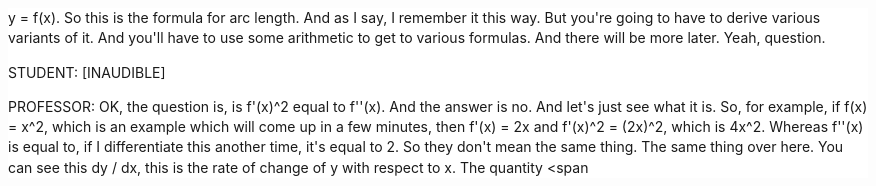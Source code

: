   <span m='413380'>y</span> <span m='414120'>=</span> <span
  m='414360'>f(x).</span> <span m='417250'>So</span> <span
  m='419070'>this</span> <span m='419320'>is</span> <span m='419450'>the</span>
  <span m='419530'>formula</span> <span m='420030'>for</span> <span
  m='420390'>arc</span> <span m='420590'>length.</span> <span
  m='423310'>And</span> <span m='423450'>as</span> <span m='423550'>I</span>
  <span m='423630'>say,</span> <span m='423790'>I</span> <span
  m='423920'>remember</span> <span m='424290'>it</span> <span
  m='424390'>this</span> <span m='424640'>way.</span> <span
  m='425770'>But</span> <span m='426070'>you're</span> <span m='426190'>going
  to</span> <span m='426330'>have</span> <span m='426490'>to</span> <span
  m='426610'>derive</span> <span m='427090'>various</span> <span
  m='427780'>variants</span> <span m='428340'>of</span> <span
  m='428520'>it.</span> <span m='429060'>And you'll</span> <span
  m='429380'>have</span> <span m='429500'>to</span> <span m='429600'>use
  some</span> <span m='429880'>arithmetic</span> <span m='431010'>to</span>
  <span m='431120'>get</span> <span m='431320'>to</span> <span
  m='431430'>various</span> <span m='432130'>formulas.</span> <span
  m='432650'>And</span> <span m='432790'>there</span> <span
  m='432900'>will</span> <span m='433040'>be</span> <span m='433170'>more</span>
  <span m='434450'>later.</span> <span m='435190'>Yeah,</span> <span
  m='435460'>question.</span> </p><p><span m='436030'>STUDENT:
  [INAUDIBLE]</span> </p><p><span m='440820'>PROFESSOR: OK,</span> <span
  m='441320'>the</span> <span m='441420'>question</span> <span
  m='441900'>is,</span> <span m='442220'>is</span> <span
  m='443490'>f'(x)^2</span> <span m='445190'>equal</span> <span
  m='445670'>to</span> <span m='446090'>f''(x).</span> <span
  m='447350'>And</span> <span m='447510'>the</span> <span
  m='447590'>answer</span> <span m='448160'>is</span> <span
  m='448390'>no.</span> <span m='451020'>And</span> <span
  m='451130'>let's</span> <span m='451370'>just</span> <span
  m='452020'>see</span> <span m='452260'>what</span> <span m='452440'>it</span>
  <span m='452540'>is.</span> <span m='453090'>So,</span> <span
  m='453490'>for</span> <span m='453690'>example,</span> <span
  m='454240'>if</span> <span m='455040'>f(x)</span> <span m='455630'>=</span>
  <span m='457720'>x^2,</span> <span m='458470'>which</span> <span
  m='458640'>is</span> <span m='458740'>an</span> <span
  m='458810'>example</span> <span m='459190'>which</span> <span
  m='459360'>will</span> <span m='459490'>come</span> <span m='459730'>up</span>
  <span m='459880'>in</span> <span m='459960'>a</span> <span
  m='460020'>few</span> <span m='460210'>minutes,</span> <span
  m='461140'>then</span> <span m='462130'>f'(x)</span> <span m='463030'>=</span>
  <span m='463630'>2x</span> <span m='464740'>and</span> <span
  m='465280'>f'(x)^2</span> <span m='467230'>=</span> <span
  m='467910'>(2x)^2,</span> <span m='469840'>which</span> <span
  m='469990'>is</span> <span m='470510'>4x^2.</span> <span
  m='472380'>Whereas</span> <span m='473880'>f''(x)</span> <span
  m='474840'>is</span> <span m='475010'>equal</span> <span m='475260'>to,</span>
  <span m='475380'>if I</span> <span m='475550'>differentiate</span> <span
  m='476090'>this</span> <span m='476180'>another</span> <span m='476490'>time,
  it's</span> <span m='476840'>equal</span> <span m='477040'>to</span> <span
  m='477130'>2.</span> <span m='478750'>So</span> <span m='479370'>they</span>
  <span m='479580'>don't</span> <span m='479850'>mean</span> <span
  m='480030'>the</span> <span m='480110'>same thing.</span> <span
  m='483440'>The</span> <span m='483540'>same</span> <span
  m='483870'>thing</span> <span m='484070'>over</span> <span
  m='484320'>here.</span> <span m='484700'>You</span> <span
  m='484840'>can</span> <span m='485000'>see</span> <span m='485230'>this</span>
  <span m='485450'>dy /</span> <span m='485840'>dx,</span> <span
  m='486040'>this</span> <span m='486440'>is</span> <span m='486550'>the</span>
  <span m='486620'>rate of</span> <span m='486900'>change</span> <span
  m='487200'>of y</span> <span m='487360'>with</span> <span
  m='487390'>respect</span> <span m='487890'>to x.</span> <span
  m='488190'>The</span> <span m='488340'>quantity</span> <span
